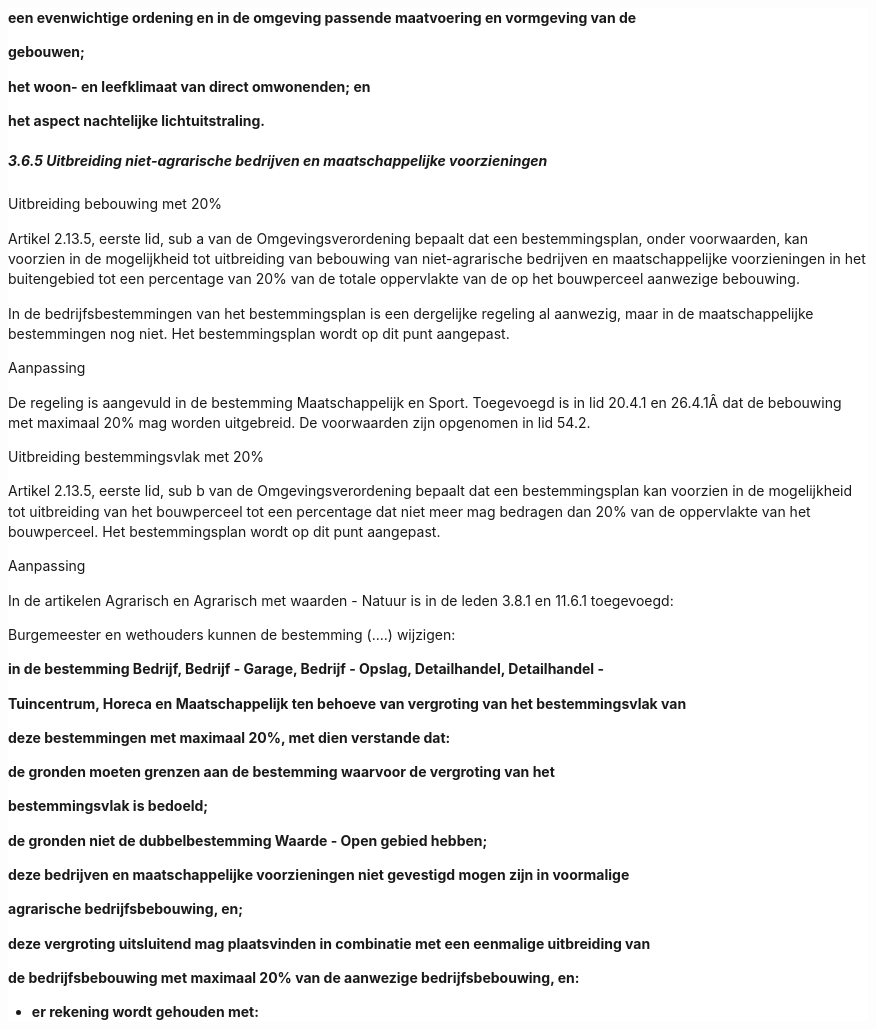 **een evenwichtige ordening en in de omgeving passende maatvoering en vormgeving van de**

**gebouwen;**

**het woon\- en leefklimaat van direct omwonenden; en**

**het aspect nachtelijke lichtuitstraling.**

##### 3\.6\.5 Uitbreiding niet\-agrarische bedrijven en maatschappelijke voorzieningen

Uitbreiding bebouwing met 20%

Artikel 2\.13\.5, eerste lid, sub a van de Omgevingsverordening bepaalt dat een bestemmingsplan, onder voorwaarden, kan voorzien in de mogelijkheid tot uitbreiding van bebouwing van niet\-agrarische bedrijven en maatschappelijke voorzieningen in het buitengebied tot een percentage van 20% van de totale oppervlakte van de op het bouwperceel aanwezige bebouwing.

In de bedrijfsbestemmingen van het bestemmingsplan is een dergelijke regeling al aanwezig, maar in de maatschappelijke bestemmingen nog niet. Het bestemmingsplan wordt op dit punt aangepast.

Aanpassing

De regeling is aangevuld in de bestemming Maatschappelijk en Sport. Toegevoegd is in lid 20\.4\.1 en 26\.4\.1Â dat de bebouwing met maximaal 20% mag worden uitgebreid. De voorwaarden zijn opgenomen in lid 54\.2.

Uitbreiding bestemmingsvlak met 20%

Artikel 2\.13\.5, eerste lid, sub b van de Omgevingsverordening bepaalt dat een bestemmingsplan kan voorzien in de mogelijkheid tot uitbreiding van het bouwperceel tot een percentage dat niet meer mag bedragen dan 20% van de oppervlakte van het bouwperceel. Het bestemmingsplan wordt op dit punt aangepast.

Aanpassing

In de artikelen Agrarisch en Agrarisch met waarden \- Natuur is in de leden 3\.8\.1 en 11\.6\.1 toegevoegd:

Burgemeester en wethouders kunnen de bestemming (....) wijzigen:

**in de bestemming Bedrijf, Bedrijf \- Garage, Bedrijf \- Opslag, Detailhandel, Detailhandel \-**

**Tuincentrum, Horeca en Maatschappelijk ten behoeve van vergroting van het bestemmingsvlak van**

**deze bestemmingen met maximaal 20%, met dien verstande dat:**

**de gronden moeten grenzen aan de bestemming waarvoor de vergroting van het**

**bestemmingsvlak is bedoeld;**

**de gronden niet de dubbelbestemming Waarde \- Open gebied hebben;**

**deze bedrijven en maatschappelijke voorzieningen niet gevestigd mogen zijn in voormalige**

**agrarische bedrijfsbebouwing, en;**

**deze vergroting uitsluitend mag plaatsvinden in combinatie met een eenmalige uitbreiding van**

**de bedrijfsbebouwing met maximaal 20% van de aanwezige bedrijfsbebouwing, en:**

- **er rekening wordt gehouden met:**
